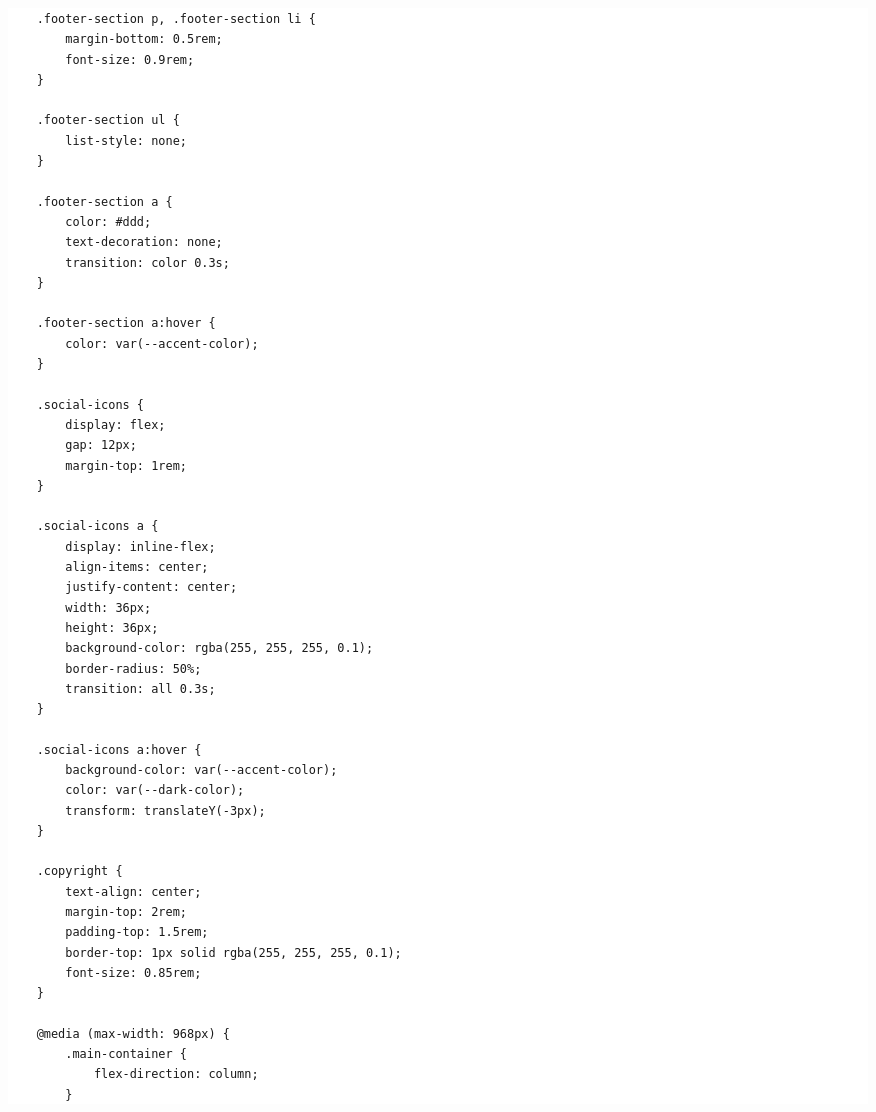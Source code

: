         .footer-section p, .footer-section li {
            margin-bottom: 0.5rem;
            font-size: 0.9rem;
        }
        
        .footer-section ul {
            list-style: none;
        }
        
        .footer-section a {
            color: #ddd;
            text-decoration: none;
            transition: color 0.3s;
        }
        
        .footer-section a:hover {
            color: var(--accent-color);
        }
        
        .social-icons {
            display: flex;
            gap: 12px;
            margin-top: 1rem;
        }
        
        .social-icons a {
            display: inline-flex;
            align-items: center;
            justify-content: center;
            width: 36px;
            height: 36px;
            background-color: rgba(255, 255, 255, 0.1);
            border-radius: 50%;
            transition: all 0.3s;
        }
        
        .social-icons a:hover {
            background-color: var(--accent-color);
            color: var(--dark-color);
            transform: translateY(-3px);
        }
        
        .copyright {
            text-align: center;
            margin-top: 2rem;
            padding-top: 1.5rem;
            border-top: 1px solid rgba(255, 255, 255, 0.1);
            font-size: 0.85rem;
        }
        
        @media (max-width: 968px) {
            .main-container {
                flex-direction: column;
            }
            